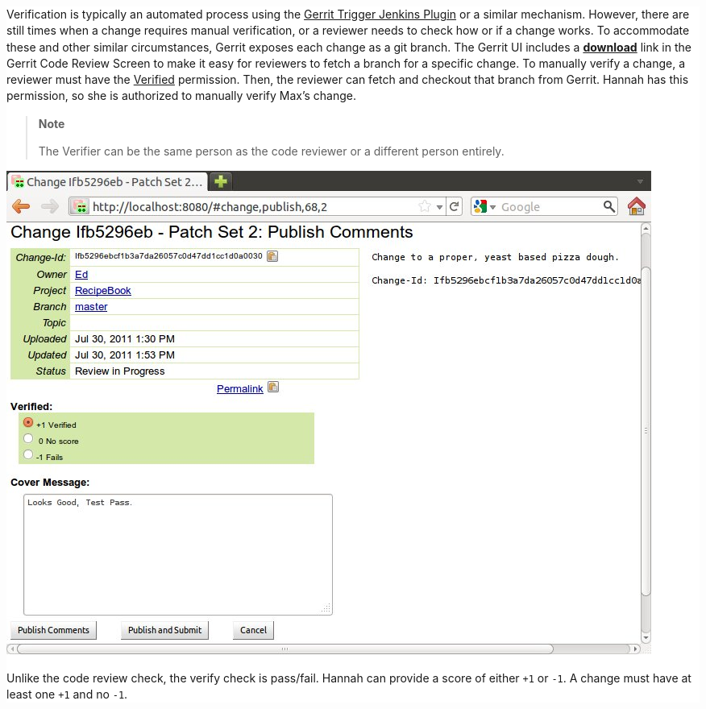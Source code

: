 Verification is typically an automated process using the [Gerrit Trigger
Jenkins
Plugin](https://wiki.jenkins-ci.org/display/JENKINS/Gerrit+Trigger) or a
similar mechanism. However, there are still times when a change requires
manual verification, or a reviewer needs to check how or if a change
works. To accommodate these and other similar circumstances, Gerrit
exposes each change as a git branch. The Gerrit UI includes a
[**download**](user-review-us.html#download) link in the Gerrit Code
Review Screen to make it easy for reviewers to fetch a branch for a
specific change. To manually verify a change, a reviewer must have the
[Verified](config-labels.html#label_Verified) permission. Then, the
reviewer can fetch and checkout that branch from Gerrit. Hannah has this
permission, so she is authorized to manually verify Max’s change.

> **Note**
> 
> The Verifier can be the same person as the code reviewer or a
> different person entirely.

![Verifying the Change](/images/intro-quick-verifying.jpg "fig:")

Unlike the code review check, the verify check is pass/fail. Hannah can
provide a score of either `+1` or `-1`. A change must have at least one
`+1` and no `-1`.

